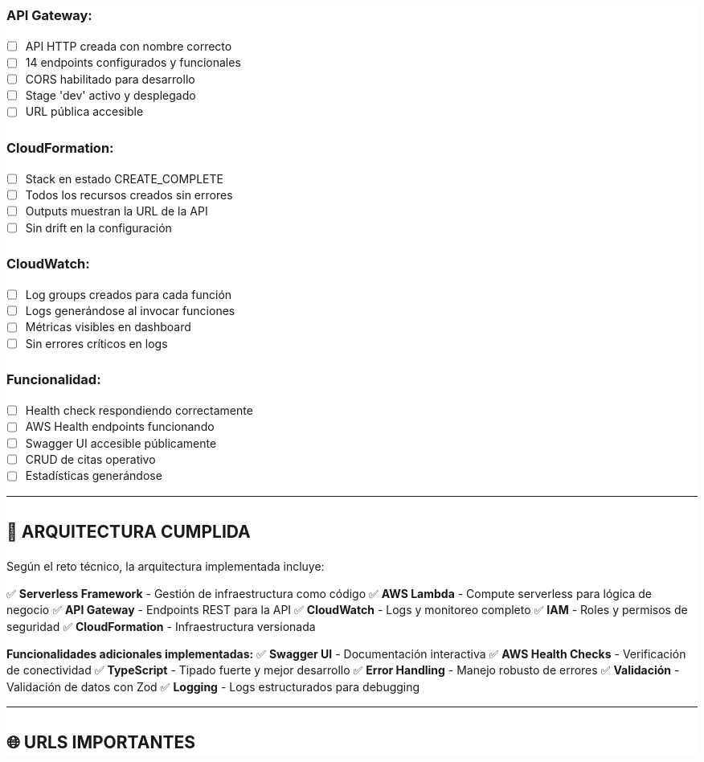 ### **API Gateway:**
- [ ] API HTTP creada con nombre correcto
- [ ] 14 endpoints configurados y funcionales
- [ ] CORS habilitado para desarrollo
- [ ] Stage 'dev' activo y desplegado
- [ ] URL pública accesible

### **CloudFormation:**
- [ ] Stack en estado CREATE_COMPLETE
- [ ] Todos los recursos creados sin errores
- [ ] Outputs muestran la URL de la API
- [ ] Sin drift en la configuración

### **CloudWatch:**
- [ ] Log groups creados para cada función
- [ ] Logs generándose al invocar funciones
- [ ] Métricas visibles en dashboard
- [ ] Sin errores críticos en logs

### **Funcionalidad:**
- [ ] Health check respondiendo correctamente
- [ ] AWS Health endpoints funcionando
- [ ] Swagger UI accesible públicamente
- [ ] CRUD de citas operativo
- [ ] Estadísticas generándose

---

## 🎯 **ARQUITECTURA CUMPLIDA**

Según el reto técnico, la arquitectura implementada incluye:

✅ **Serverless Framework** - Gestión de infraestructura como código
✅ **AWS Lambda** - Compute serverless para lógica de negocio
✅ **API Gateway** - Endpoints REST para la API
✅ **CloudWatch** - Logs y monitoreo completo
✅ **IAM** - Roles y permisos de seguridad
✅ **CloudFormation** - Infraestructura versionada

**Funcionalidades adicionales implementadas:**
✅ **Swagger UI** - Documentación interactiva
✅ **AWS Health Checks** - Verificación de conectividad
✅ **TypeScript** - Tipado fuerte y mejor desarrollo
✅ **Error Handling** - Manejo robusto de errores
✅ **Validación** - Validación de datos con Zod
✅ **Logging** - Logs estructurados para debugging

---

## 🌐 **URLS IMPORTANTES**
